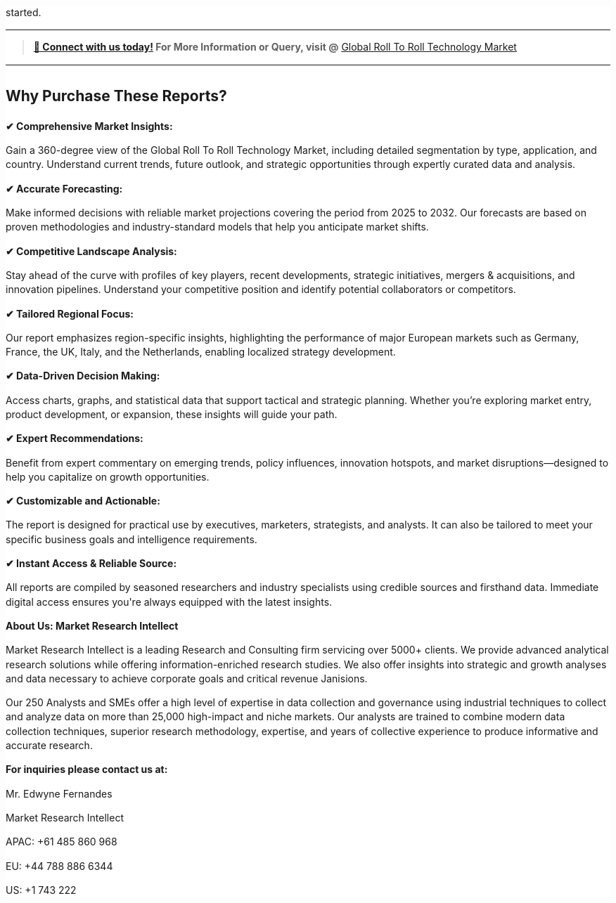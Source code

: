 started.</p><hr /><blockquote><p><span class="font-[700]"><strong><a href="https://www.marketresearchintellect.com/product/global-roll-to-roll-technology-market-size-and-forecast/?utm_source=Linkedin&utm_medium=019">📩 Connect with us today!</a> For More Information or Query, visit&nbsp;@</strong>&nbsp;</span><span class="font-[700]"><a href="https://www.marketresearchintellect.com/product/global-roll-to-roll-technology-market-size-and-forecast/?utm_source=Linkedin&utm_medium=019" target="_blank" data-tracking-control-name="article-ssr-frontend-pulse_little-text-block" data-tracking-will-navigate="" data-test-link="">Global Roll To Roll Technology Market</a></span></p></blockquote><hr /><h2>Why Purchase These Reports?</h2><p><strong>✔ Comprehensive Market Insights:</strong></p><p>Gain a 360-degree view of the Global Roll To Roll Technology Market, including detailed segmentation by type, application, and country. Understand current trends, future outlook, and strategic opportunities through expertly curated data and analysis.</p><p><strong>✔ Accurate Forecasting:</strong></p><p>Make informed decisions with reliable market projections covering the period from 2025 to 2032. Our forecasts are based on proven methodologies and industry-standard models that help you anticipate market shifts.</p><p><strong>✔ Competitive Landscape Analysis:</strong></p><p>Stay ahead of the curve with profiles of key players, recent developments, strategic initiatives, mergers &amp; acquisitions, and innovation pipelines. Understand your competitive position and identify potential collaborators or competitors.</p><p><strong>✔ Tailored Regional Focus:</strong></p><p>Our report emphasizes region-specific insights, highlighting the performance of major European markets such as Germany, France, the UK, Italy, and the Netherlands, enabling localized strategy development.</p><p><strong>✔ Data-Driven Decision Making:</strong></p><p>Access charts, graphs, and statistical data that support tactical and strategic planning. Whether you&rsquo;re exploring market entry, product development, or expansion, these insights will guide your path.</p><p><strong>✔ Expert Recommendations:</strong></p><p>Benefit from expert commentary on emerging trends, policy influences, innovation hotspots, and market disruptions&mdash;designed to help you capitalize on growth opportunities.</p><p><strong>✔ Customizable and Actionable:</strong></p><p>The report is designed for practical use by executives, marketers, strategists, and analysts. It can also be tailored to meet your specific business goals and intelligence requirements.</p><p><strong>✔ Instant Access &amp; Reliable Source:</strong></p><p>All reports are compiled by seasoned researchers and industry specialists using credible sources and firsthand data. Immediate digital access ensures you're always equipped with the latest insights.</p><p><strong><span class="font-[700]">About Us: Market Research Intellect</span></strong></p><p><span class="">Market Research Intellect is a leading Research and Consulting firm servicing over 5000+ clients. We provide advanced analytical research solutions while offering information-enriched research studies.&nbsp;</span>We also offer insights into strategic and growth analyses and data necessary to achieve corporate goals and critical revenue Janisions.</p><p><span class="">Our 250 Analysts and SMEs offer a high level of expertise in data collection and governance using industrial techniques to collect and analyze data on more than 25,000 high-impact and niche markets. Our analysts are trained to combine modern data collection techniques, superior research methodology, expertise, and years of collective experience to produce informative and accurate research.</span></p><p><strong>For inquiries please contact us at:</strong></p><p>Mr. Edwyne Fernandes</p><p>Market Research Intellect</p><p>APAC: +61 485 860 968</p><p>EU: +44 788 886 6344</p><p>US: +1 743 222